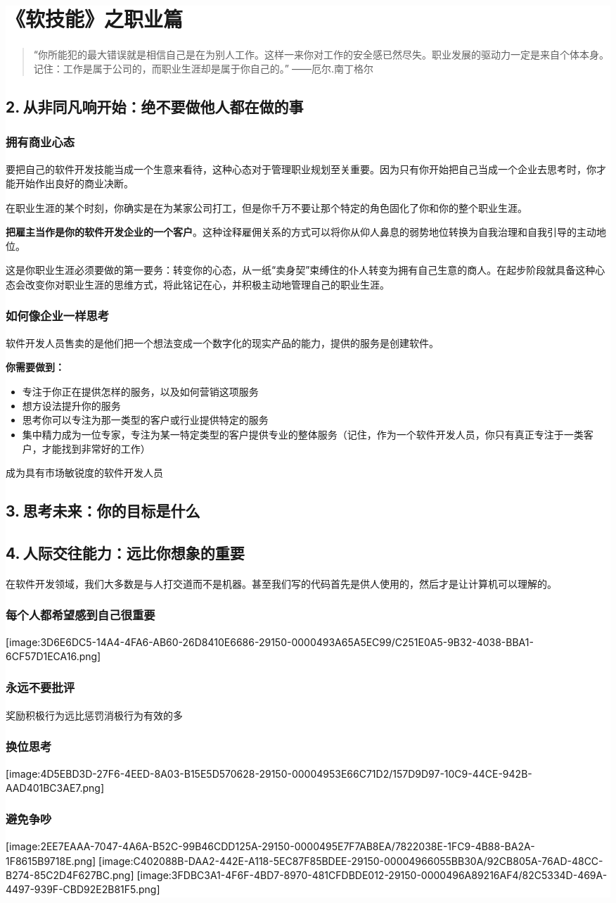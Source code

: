 # 《软技能》之职业篇

>  “你所能犯的最大错误就是相信自己是在为别人工作。这样一来你对工作的安全感已然尽失。职业发展的驱动力一定是来自个体本身。记住：工作是属于公司的，而职业生涯却是属于你自己的。”
> 													——厄尔.南丁格尔

## 2. 从非同凡响开始：绝不要做他人都在做的事
### 拥有商业心态

要把自己的软件开发技能当成一个生意来看待，这种心态对于管理职业规划至关重要。因为只有你开始把自己当成一个企业去思考时，你才能开始作出良好的商业决断。

在职业生涯的某个时刻，你确实是在为某家公司打工，但是你千万不要让那个特定的角色固化了你和你的整个职业生涯。

**把雇主当作是你的软件开发企业的一个客户**。这种诠释雇佣关系的方式可以将你从仰人鼻息的弱势地位转换为自我治理和自我引导的主动地位。

这是你职业生涯必须要做的第一要务：转变你的心态，从一纸“卖身契”束缚住的仆人转变为拥有自己生意的商人。在起步阶段就具备这种心态会改变你对职业生涯的思维方式，将此铭记在心，并积极主动地管理自己的职业生涯。

### 如何像企业一样思考

软件开发人员售卖的是他们把一个想法变成一个数字化的现实产品的能力，提供的服务是创建软件。

**你需要做到：**
* 专注于你正在提供怎样的服务，以及如何营销这项服务
* 想方设法提升你的服务
* 思考你可以专注为那一类型的客户或行业提供特定的服务
* 集中精力成为一位专家，专注为某一特定类型的客户提供专业的整体服务（记住，作为一个软件开发人员，你只有真正专注于一类客户，才能找到非常好的工作）

成为具有市场敏锐度的软件开发人员

## 3. 思考未来：你的目标是什么
## 4. 人际交往能力：远比你想象的重要
在软件开发领域，我们大多数是与人打交道而不是机器。甚至我们写的代码首先是供人使用的，然后才是让计算机可以理解的。

### 每个人都希望感到自己很重要
[image:3D6E6DC5-14A4-4FA6-AB60-26D8410E6686-29150-0000493A65A5EC99/C251E0A5-9B32-4038-BBA1-6CF57D1ECA16.png]

### 永远不要批评
奖励积极行为远比惩罚消极行为有效的多

### 换位思考
[image:4D5EBD3D-27F6-4EED-8A03-B15E5D570628-29150-00004953E66C71D2/157D9D97-10C9-44CE-942B-AAD401BC3AE7.png]

### 避免争吵
[image:2EE7EAAA-7047-4A6A-B52C-99B46CDD125A-29150-0000495E7F7AB8EA/7822038E-1FC9-4B88-BA2A-1F8615B9718E.png]
[image:C402088B-DAA2-442E-A118-5EC87F85BDEE-29150-00004966055BB30A/92CB805A-76AD-48CC-B274-85C2D4F627BC.png]
[image:3FDBC3A1-4F6F-4BD7-8970-481CFDBDE012-29150-0000496A89216AF4/82C5334D-469A-4497-939F-CBD92E2B81F5.png]
